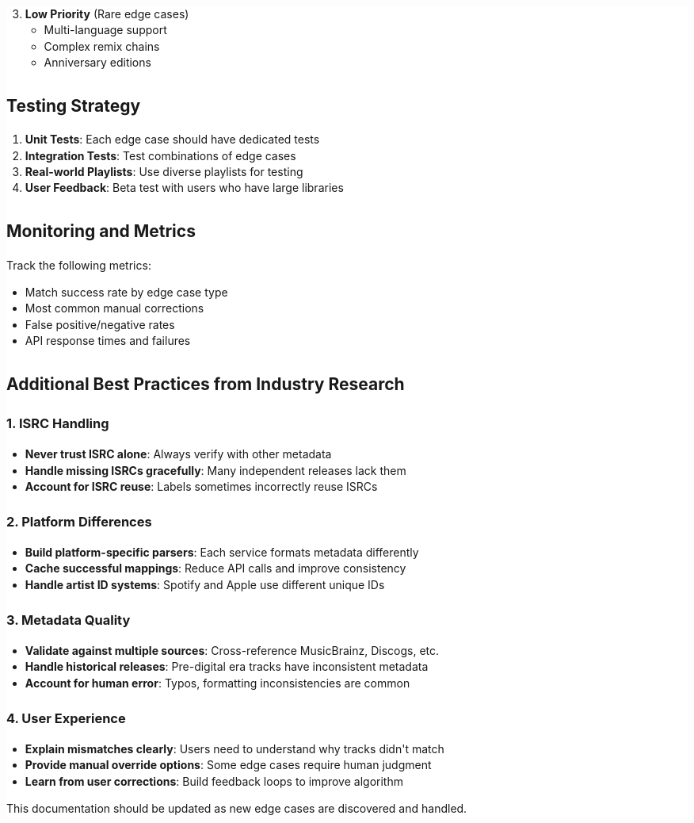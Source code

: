 3. **Low Priority** (Rare edge cases)
   - Multi-language support
   - Complex remix chains
   - Anniversary editions

## Testing Strategy

1. **Unit Tests**: Each edge case should have dedicated tests
2. **Integration Tests**: Test combinations of edge cases
3. **Real-world Playlists**: Use diverse playlists for testing
4. **User Feedback**: Beta test with users who have large libraries

## Monitoring and Metrics

Track the following metrics:
- Match success rate by edge case type
- Most common manual corrections
- False positive/negative rates
- API response times and failures

## Additional Best Practices from Industry Research

### 1. ISRC Handling
- **Never trust ISRC alone**: Always verify with other metadata
- **Handle missing ISRCs gracefully**: Many independent releases lack them
- **Account for ISRC reuse**: Labels sometimes incorrectly reuse ISRCs

### 2. Platform Differences
- **Build platform-specific parsers**: Each service formats metadata differently
- **Cache successful mappings**: Reduce API calls and improve consistency
- **Handle artist ID systems**: Spotify and Apple use different unique IDs

### 3. Metadata Quality
- **Validate against multiple sources**: Cross-reference MusicBrainz, Discogs, etc.
- **Handle historical releases**: Pre-digital era tracks have inconsistent metadata
- **Account for human error**: Typos, formatting inconsistencies are common

### 4. User Experience
- **Explain mismatches clearly**: Users need to understand why tracks didn't match
- **Provide manual override options**: Some edge cases require human judgment
- **Learn from user corrections**: Build feedback loops to improve algorithm

This documentation should be updated as new edge cases are discovered and handled.
